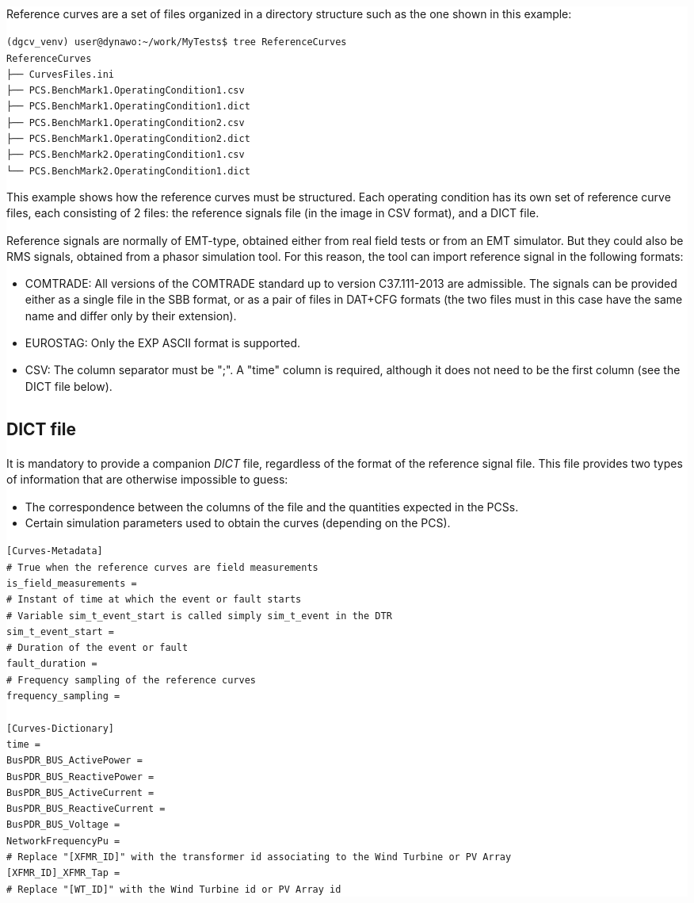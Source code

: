 Reference curves are a set of files organized in a directory structure such 
as the one shown in this example:

``` 
(dgcv_venv) user@dynawo:~/work/MyTests$ tree ReferenceCurves
ReferenceCurves
├── CurvesFiles.ini
├── PCS.BenchMark1.OperatingCondition1.csv
├── PCS.BenchMark1.OperatingCondition1.dict
├── PCS.BenchMark1.OperatingCondition2.csv
├── PCS.BenchMark1.OperatingCondition2.dict
├── PCS.BenchMark2.OperatingCondition1.csv
└── PCS.BenchMark2.OperatingCondition1.dict
```

This example shows how the reference curves must be structured. Each operating 
condition has its own set of reference curve files, each consisting of 2 files: 
the reference signals file (in the image in CSV format), and a DICT file.

Reference signals are normally of EMT-type, obtained either from real field tests 
or from an EMT simulator. But they could also be RMS signals, obtained from a phasor 
simulation tool. For this reason, the tool can import reference signal in the 
following formats:

* COMTRADE:
  All versions of the COMTRADE standard up to version C37.111-2013 are admissible. 
  The signals can be provided either as a single file in the SBB format, or as a 
  pair of files in DAT+CFG formats (the two files must in this case have the same 
  name and differ only by their extension).

* EUROSTAG:
  Only the EXP ASCII format is supported.

* CSV:
  The column separator must be ";". A "time" column is required, although it does not 
  need to be the first column (see the DICT file below).

## DICT file
 It is mandatory to provide a companion *DICT* file, regardless of the format of 
 the reference signal file. This file provides two types of information that are 
 otherwise impossible to guess: 
 * The correspondence between the columns of the file and the quantities expected in the PCSs. 
 * Certain simulation parameters used to obtain the curves (depending on the PCS).

```
[Curves-Metadata]
# True when the reference curves are field measurements
is_field_measurements =
# Instant of time at which the event or fault starts
# Variable sim_t_event_start is called simply sim_t_event in the DTR
sim_t_event_start =
# Duration of the event or fault
fault_duration =
# Frequency sampling of the reference curves
frequency_sampling =

[Curves-Dictionary]
time = 
BusPDR_BUS_ActivePower =
BusPDR_BUS_ReactivePower =
BusPDR_BUS_ActiveCurrent =
BusPDR_BUS_ReactiveCurrent =
BusPDR_BUS_Voltage =
NetworkFrequencyPu =
# Replace "[XFMR_ID]" with the transformer id associating to the Wind Turbine or PV Array
[XFMR_ID]_XFMR_Tap =
# Replace "[WT_ID]" with the Wind Turbine id or PV Array id
```